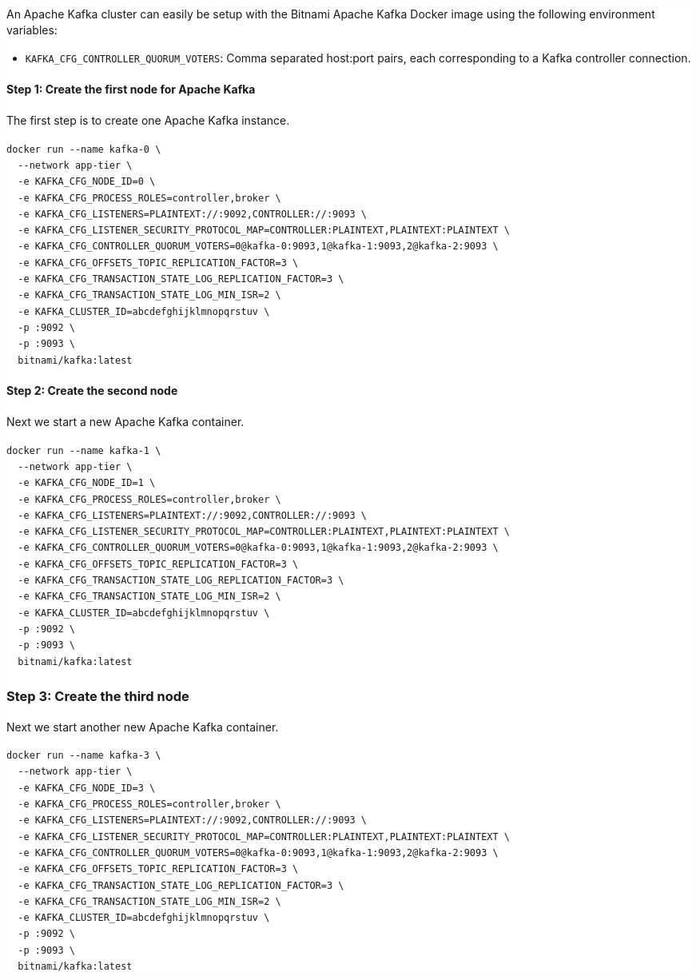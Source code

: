 An Apache Kafka cluster can easily be setup with the Bitnami Apache Kafka Docker image using the following environment variables:

* `KAFKA_CFG_CONTROLLER_QUORUM_VOTERS`: Comma separated host:port pairs, each corresponding to a Kafka controller connection.

#### Step 1: Create the first node for Apache Kafka

The first step is to create one Apache Kafka instance.

```console
docker run --name kafka-0 \
  --network app-tier \
  -e KAFKA_CFG_NODE_ID=0 \
  -e KAFKA_CFG_PROCESS_ROLES=controller,broker \
  -e KAFKA_CFG_LISTENERS=PLAINTEXT://:9092,CONTROLLER://:9093 \
  -e KAFKA_CFG_LISTENER_SECURITY_PROTOCOL_MAP=CONTROLLER:PLAINTEXT,PLAINTEXT:PLAINTEXT \
  -e KAFKA_CFG_CONTROLLER_QUORUM_VOTERS=0@kafka-0:9093,1@kafka-1:9093,2@kafka-2:9093 \
  -e KAFKA_CFG_OFFSETS_TOPIC_REPLICATION_FACTOR=3 \
  -e KAFKA_CFG_TRANSACTION_STATE_LOG_REPLICATION_FACTOR=3 \
  -e KAFKA_CFG_TRANSACTION_STATE_LOG_MIN_ISR=2 \
  -e KAFKA_CLUSTER_ID=abcdefghijklmnopqrstuv \
  -p :9092 \
  -p :9093 \
  bitnami/kafka:latest
```

#### Step 2: Create the second node

Next we start a new Apache Kafka container.

```console
docker run --name kafka-1 \
  --network app-tier \
  -e KAFKA_CFG_NODE_ID=1 \
  -e KAFKA_CFG_PROCESS_ROLES=controller,broker \
  -e KAFKA_CFG_LISTENERS=PLAINTEXT://:9092,CONTROLLER://:9093 \
  -e KAFKA_CFG_LISTENER_SECURITY_PROTOCOL_MAP=CONTROLLER:PLAINTEXT,PLAINTEXT:PLAINTEXT \
  -e KAFKA_CFG_CONTROLLER_QUORUM_VOTERS=0@kafka-0:9093,1@kafka-1:9093,2@kafka-2:9093 \
  -e KAFKA_CFG_OFFSETS_TOPIC_REPLICATION_FACTOR=3 \
  -e KAFKA_CFG_TRANSACTION_STATE_LOG_REPLICATION_FACTOR=3 \
  -e KAFKA_CFG_TRANSACTION_STATE_LOG_MIN_ISR=2 \
  -e KAFKA_CLUSTER_ID=abcdefghijklmnopqrstuv \
  -p :9092 \
  -p :9093 \
  bitnami/kafka:latest
```

### Step 3: Create the third node

Next we start another new Apache Kafka container.

```console
docker run --name kafka-3 \
  --network app-tier \
  -e KAFKA_CFG_NODE_ID=3 \
  -e KAFKA_CFG_PROCESS_ROLES=controller,broker \
  -e KAFKA_CFG_LISTENERS=PLAINTEXT://:9092,CONTROLLER://:9093 \
  -e KAFKA_CFG_LISTENER_SECURITY_PROTOCOL_MAP=CONTROLLER:PLAINTEXT,PLAINTEXT:PLAINTEXT \
  -e KAFKA_CFG_CONTROLLER_QUORUM_VOTERS=0@kafka-0:9093,1@kafka-1:9093,2@kafka-2:9093 \
  -e KAFKA_CFG_OFFSETS_TOPIC_REPLICATION_FACTOR=3 \
  -e KAFKA_CFG_TRANSACTION_STATE_LOG_REPLICATION_FACTOR=3 \
  -e KAFKA_CFG_TRANSACTION_STATE_LOG_MIN_ISR=2 \
  -e KAFKA_CLUSTER_ID=abcdefghijklmnopqrstuv \
  -p :9092 \
  -p :9093 \
  bitnami/kafka:latest
```